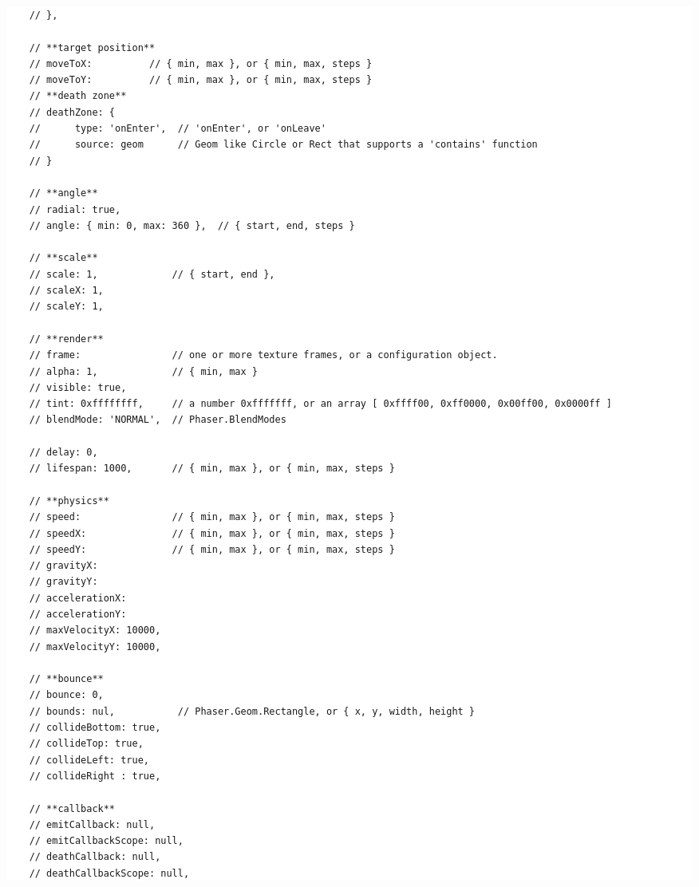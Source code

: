         // },

        // **target position**
        // moveToX:          // { min, max }, or { min, max, steps }
        // moveToY:          // { min, max }, or { min, max, steps }
        // **death zone**
        // deathZone: {
        //      type: 'onEnter',  // 'onEnter', or 'onLeave'
        //      source: geom      // Geom like Circle or Rect that supports a 'contains' function
        // }

        // **angle**
        // radial: true,
        // angle: { min: 0, max: 360 },  // { start, end, steps }

        // **scale**
        // scale: 1,             // { start, end },
        // scaleX: 1,
        // scaleY: 1,

        // **render**
        // frame:                // one or more texture frames, or a configuration object.
        // alpha: 1,             // { min, max }
        // visible: true,
        // tint: 0xffffffff,     // a number 0xfffffff, or an array [ 0xffff00, 0xff0000, 0x00ff00, 0x0000ff ]
        // blendMode: 'NORMAL',  // Phaser.BlendModes

        // delay: 0,
        // lifespan: 1000,       // { min, max }, or { min, max, steps }

        // **physics**
        // speed:                // { min, max }, or { min, max, steps }
        // speedX:               // { min, max }, or { min, max, steps }
        // speedY:               // { min, max }, or { min, max, steps }
        // gravityX:
        // gravityY:
        // accelerationX:
        // accelerationY:
        // maxVelocityX: 10000,
        // maxVelocityY: 10000,

        // **bounce**
        // bounce: 0,
        // bounds: nul,           // Phaser.Geom.Rectangle, or { x, y, width, height }
        // collideBottom: true,
        // collideTop: true,
        // collideLeft: true,
        // collideRight : true,

        // **callback**
        // emitCallback: null,
        // emitCallbackScope: null,
        // deathCallback: null,
        // deathCallbackScope: null,

